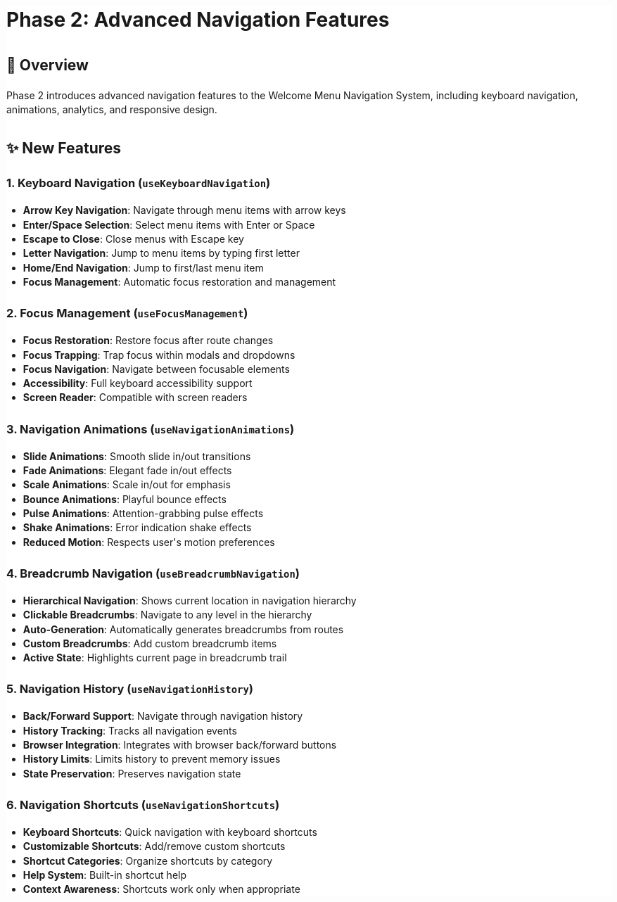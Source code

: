 # Phase 2: Advanced Navigation Features

## 🚀 Overview

Phase 2 introduces advanced navigation features to the Welcome Menu Navigation System, including keyboard navigation, animations, analytics, and responsive design.

## ✨ New Features

### 1. Keyboard Navigation (`useKeyboardNavigation`)
- **Arrow Key Navigation**: Navigate through menu items with arrow keys
- **Enter/Space Selection**: Select menu items with Enter or Space
- **Escape to Close**: Close menus with Escape key
- **Letter Navigation**: Jump to menu items by typing first letter
- **Home/End Navigation**: Jump to first/last menu item
- **Focus Management**: Automatic focus restoration and management

### 2. Focus Management (`useFocusManagement`)
- **Focus Restoration**: Restore focus after route changes
- **Focus Trapping**: Trap focus within modals and dropdowns
- **Focus Navigation**: Navigate between focusable elements
- **Accessibility**: Full keyboard accessibility support
- **Screen Reader**: Compatible with screen readers

### 3. Navigation Animations (`useNavigationAnimations`)
- **Slide Animations**: Smooth slide in/out transitions
- **Fade Animations**: Elegant fade in/out effects
- **Scale Animations**: Scale in/out for emphasis
- **Bounce Animations**: Playful bounce effects
- **Pulse Animations**: Attention-grabbing pulse effects
- **Shake Animations**: Error indication shake effects
- **Reduced Motion**: Respects user's motion preferences

### 4. Breadcrumb Navigation (`useBreadcrumbNavigation`)
- **Hierarchical Navigation**: Shows current location in navigation hierarchy
- **Clickable Breadcrumbs**: Navigate to any level in the hierarchy
- **Auto-Generation**: Automatically generates breadcrumbs from routes
- **Custom Breadcrumbs**: Add custom breadcrumb items
- **Active State**: Highlights current page in breadcrumb trail

### 5. Navigation History (`useNavigationHistory`)
- **Back/Forward Support**: Navigate through navigation history
- **History Tracking**: Tracks all navigation events
- **Browser Integration**: Integrates with browser back/forward buttons
- **History Limits**: Limits history to prevent memory issues
- **State Preservation**: Preserves navigation state

### 6. Navigation Shortcuts (`useNavigationShortcuts`)
- **Keyboard Shortcuts**: Quick navigation with keyboard shortcuts
- **Customizable Shortcuts**: Add/remove custom shortcuts
- **Shortcut Categories**: Organize shortcuts by category
- **Help System**: Built-in shortcut help
- **Context Awareness**: Shortcuts work only when appropriate
